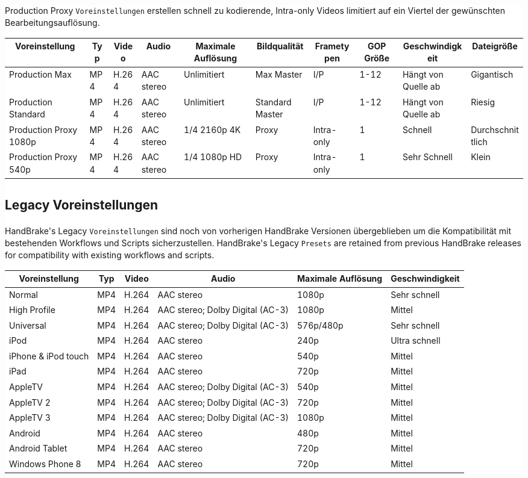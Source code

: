 Production Proxy `Voreinstellungen` erstellen schnell zu kodierende, Intra-only Videos limitiert auf ein Viertel der gewünschten Bearbeitungsauflösung.

| Voreinstellung            | Typ  | Video | Audio      | Maximale Auflösung | Bildqualität | Frametypen | GOP Größe | Geschwindigkeit | Dateigröße |
|---------------------------|------|-------|------------|----------------|-----------------|-------------|----------|-------------------|-----------|
| Production Max            | MP4  | H.264 | AAC stereo | Unlimitiert      | Max Master      | I/P         | 1-12     | Hängt von Quelle ab | Gigantisch  |
| Production Standard       | MP4  | H.264 | AAC stereo | Unlimitiert      | Standard Master | I/P         | 1-12     | Hängt von Quelle ab | Riesig      |
| Production Proxy 1080p    | MP4  | H.264 | AAC stereo | 1/4 2160p 4K   | Proxy           | Intra-only  | 1        | Schnell              | Durchschnittlich   |
| Production Proxy 540p     | MP4  | H.264 | AAC stereo | 1/4 1080p HD   | Proxy           | Intra-only  | 1        | Sehr Schnell      | Klein     |

## Legacy Voreinstellungen
HandBrake's Legacy `Voreinstellungen` sind noch von vorherigen HandBrake Versionen übergeblieben um die Kompatibilität mit bestehenden Workflows und Scripts sicherzustellen.
HandBrake's Legacy `Presets` are retained from previous HandBrake releases for compatibility with existing workflows and scripts.

| Voreinstellung      | Typ  | Video | Audio                            | Maximale Auflösung | Geschwindigkeit |
|---------------------|------|-------|----------------------------------|----------------|----------------|
| Normal              | MP4  | H.264 | AAC stereo                       | 1080p          | Sehr schnell      |
| High Profile        | MP4  | H.264 | AAC stereo; Dolby Digital (AC-3) | 1080p          | Mittel         |
| Universal           | MP4  | H.264 | AAC stereo; Dolby Digital (AC-3) | 576p/480p      | Sehr schnell      |
| iPod                | MP4  | H.264 | AAC stereo                       | 240p           | Ultra schnell     |
| iPhone & iPod touch | MP4  | H.264 | AAC stereo                       | 540p           | Mittel         |
| iPad                | MP4  | H.264 | AAC stereo                       | 720p           | Mittel         |
| AppleTV             | MP4  | H.264 | AAC stereo; Dolby Digital (AC-3) | 540p           | Mittel         |
| AppleTV 2           | MP4  | H.264 | AAC stereo; Dolby Digital (AC-3) | 720p           | Mittel         |
| AppleTV 3           | MP4  | H.264 | AAC stereo; Dolby Digital (AC-3) | 1080p          | Mittel         |
| Android             | MP4  | H.264 | AAC stereo                       | 480p           | Mittel         |
| Android Tablet      | MP4  | H.264 | AAC stereo                       | 720p           | Mittel         |
| Windows Phone 8     | MP4  | H.264 | AAC stereo                       | 720p           | Mittel         |

[^high-quality-settings-less-compatible]: Generelle `Voreinstellungen` mit einer höheren Qualität könnten Einstellungen inkludieren die mit alten oder langsamen Geräten inkompatibel sind.

[^email-size-limit]: Die 25 [MB](abbr:megabytes) pro Nachricht Größenbeschränkung ist spezifisch für den [Gmail](https://www.google.com/gmail/) Service und kann in der Zukunft geändert werden. Andere Email Services könnten andere Limits setzen. Es ist generell empfohlen, einen [file hosting service](https://en.wikipedia.org/wiki/Comparison_of_file_hosting_services) zu verwenden, wenn große oder lange Videos geteilt werden.

[^video-hosting-services]: Die [Vimeo](https://vimeo.com/) [YouTube](https://www.youtube.com/) Voreinstellungen sind designed und getestet um die Vorgaben dieser beiden Services einzuhalten. Kompatibilität mit anderen Services ist möglich aber weder getestet noch garantiert.
